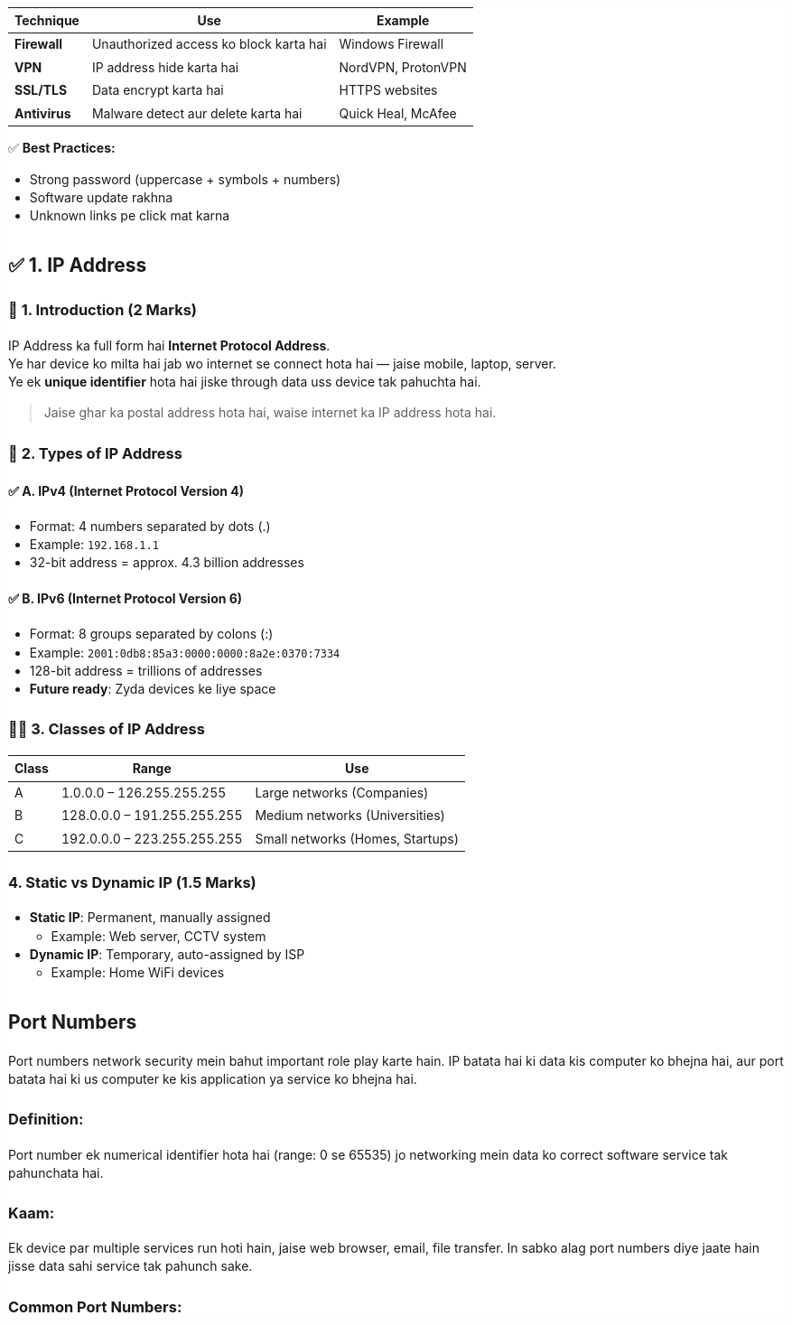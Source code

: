 |**Technique**|**Use**|**Example**|
|---|---|---|
|**Firewall**|Unauthorized access ko block karta hai|Windows Firewall|
|**VPN**|IP address hide karta hai|NordVPN, ProtonVPN|
|**SSL/TLS**|Data encrypt karta hai|HTTPS websites|
|**Antivirus**|Malware detect aur delete karta hai|Quick Heal, McAfee|

✅ **Best Practices:**
- Strong password (uppercase + symbols + numbers)
- Software update rakhna
- Unknown links pe click mat karna


## ✅ **1. IP Address**
### 🔷 **1. Introduction (2 Marks)**
IP Address ka full form hai **Internet Protocol Address**.  
Ye har device ko milta hai jab wo internet se connect hota hai — jaise mobile, laptop, server.  
Ye ek **unique identifier** hota hai jiske through data uss device tak pahuchta hai.
> Jaise ghar ka postal address hota hai, waise internet ka IP address hota hai.
### 🔢 **2. Types of IP Address**
#### ✅ A. **IPv4 (Internet Protocol Version 4)**
- Format: 4 numbers separated by dots (.)
- Example: `192.168.1.1`
- 32-bit address = approx. 4.3 billion addresses
#### ✅ B. **IPv6 (Internet Protocol Version 6)**
- Format: 8 groups separated by colons (:)
- Example: `2001:0db8:85a3:0000:0000:8a2e:0370:7334`
- 128-bit address = trillions of addresses
- **Future ready**: Zyda devices ke liye space
### 🧑‍💻 **3. Classes of IP Address**

| **Class** | **Range**                   | **Use**                          |
| --------- | --------------------------- | -------------------------------- |
| A         | 1.0.0.0 – 126.255.255.255   | Large networks (Companies)       |
| B         | 128.0.0.0 – 191.255.255.255 | Medium networks (Universities)   |
| C         | 192.0.0.0 – 223.255.255.255 | Small networks (Homes, Startups) |
###  **4. Static vs Dynamic IP (1.5 Marks)**

- **Static IP**: Permanent, manually assigned
  - Example: Web server, CCTV system
- **Dynamic IP**: Temporary, auto-assigned by ISP
  - Example: Home WiFi devices

## **Port Numbers**
Port numbers network security mein bahut important role play karte hain. IP batata hai ki data kis computer ko bhejna hai, aur port batata hai ki us computer ke kis application ya service ko bhejna hai.
### **Definition:**
Port number ek numerical identifier hota hai (range: 0 se 65535) jo networking mein data ko correct software service tak pahunchata hai.
### **Kaam:**
Ek device par multiple services run hoti hain, jaise web browser, email, file transfer. In sabko alag port numbers diye jaate hain jisse data sahi service tak pahunch sake.
### **Common Port Numbers:**